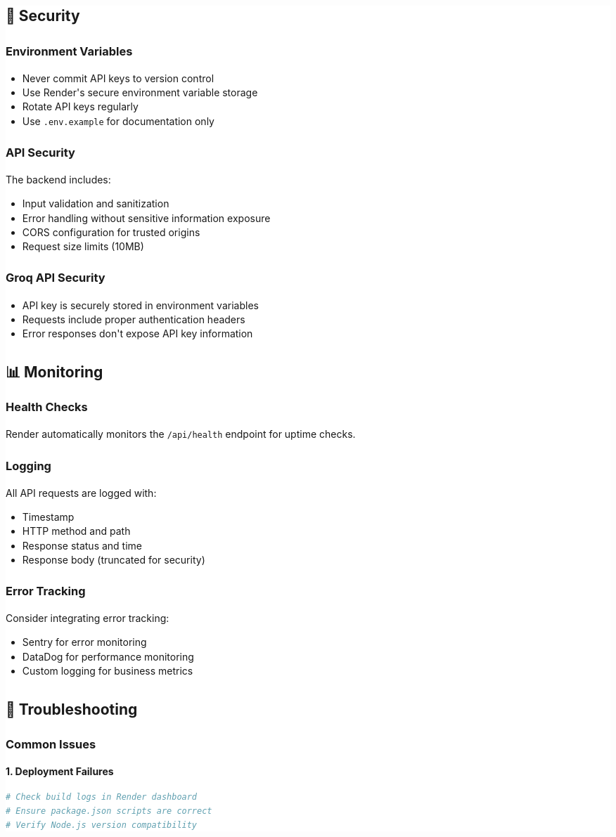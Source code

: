 ## 🔐 Security

### Environment Variables

- Never commit API keys to version control
- Use Render's secure environment variable storage
- Rotate API keys regularly
- Use `.env.example` for documentation only

### API Security

The backend includes:
- Input validation and sanitization
- Error handling without sensitive information exposure
- CORS configuration for trusted origins
- Request size limits (10MB)

### Groq API Security

- API key is securely stored in environment variables
- Requests include proper authentication headers
- Error responses don't expose API key information

## 📊 Monitoring

### Health Checks

Render automatically monitors the `/api/health` endpoint for uptime checks.

### Logging

All API requests are logged with:
- Timestamp
- HTTP method and path
- Response status and time
- Response body (truncated for security)

### Error Tracking

Consider integrating error tracking:
- Sentry for error monitoring
- DataDog for performance monitoring
- Custom logging for business metrics

## 🚨 Troubleshooting

### Common Issues

**1. Deployment Failures**
```bash
# Check build logs in Render dashboard
# Ensure package.json scripts are correct
# Verify Node.js version compatibility
```
